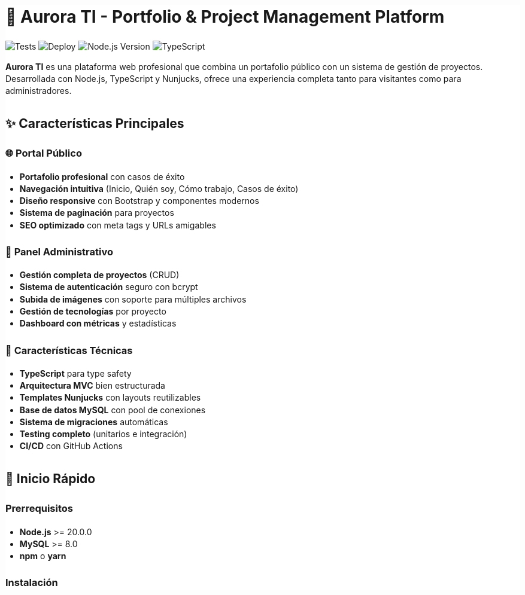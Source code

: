 # 🌟 Aurora TI - Portfolio & Project Management Platform

![Tests](https://github.com/tu-usuario/artemisdev/workflows/Tests%20%26%20Quality%20Checks/badge.svg)
![Deploy](https://github.com/tu-usuario/artemisdev/workflows/Build%20%26%20Deploy%20to%20cPanel%20(FTP)/badge.svg)
![Node.js Version](https://img.shields.io/badge/node-%3E%3D20.0.0-brightgreen.svg)
![TypeScript](https://img.shields.io/badge/TypeScript-5.x-blue.svg)

**Aurora TI** es una plataforma web profesional que combina un portafolio público con un sistema de gestión de proyectos. Desarrollada con Node.js, TypeScript y Nunjucks, ofrece una experiencia completa tanto para visitantes como para administradores.

## ✨ Características Principales

### 🌐 **Portal Público**
- **Portafolio profesional** con casos de éxito
- **Navegación intuitiva** (Inicio, Quién soy, Cómo trabajo, Casos de éxito)
- **Diseño responsive** con Bootstrap y componentes modernos
- **Sistema de paginación** para proyectos
- **SEO optimizado** con meta tags y URLs amigables

### 🔧 **Panel Administrativo**
- **Gestión completa de proyectos** (CRUD)
- **Sistema de autenticación** seguro con bcrypt
- **Subida de imágenes** con soporte para múltiples archivos
- **Gestión de tecnologías** por proyecto
- **Dashboard con métricas** y estadísticas

### 🎨 **Características Técnicas**
- **TypeScript** para type safety
- **Arquitectura MVC** bien estructurada
- **Templates Nunjucks** con layouts reutilizables
- **Base de datos MySQL** con pool de conexiones
- **Sistema de migraciones** automáticas
- **Testing completo** (unitarios e integración)
- **CI/CD** con GitHub Actions

## 🚀 Inicio Rápido

### Prerrequisitos

- **Node.js** >= 20.0.0
- **MySQL** >= 8.0
- **npm** o **yarn**

### Instalación
